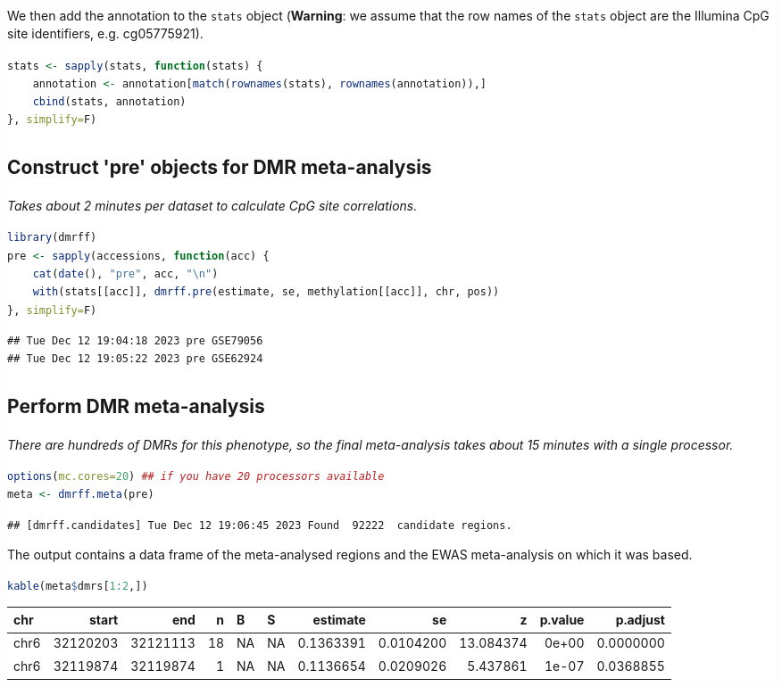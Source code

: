 We then add the annotation to the `stats` object
(**Warning**: we assume that the row names of the `stats` object
are the Illumina CpG site identifiers, e.g. cg05775921).


```r
stats <- sapply(stats, function(stats) {
    annotation <- annotation[match(rownames(stats), rownames(annotation)),]
    cbind(stats, annotation)
}, simplify=F)
```

## Construct 'pre' objects for DMR meta-analysis

*Takes about 2 minutes per dataset to calculate CpG site correlations.*

```r
library(dmrff)
pre <- sapply(accessions, function(acc) {
    cat(date(), "pre", acc, "\n")
    with(stats[[acc]], dmrff.pre(estimate, se, methylation[[acc]], chr, pos))
}, simplify=F)
```

```
## Tue Dec 12 19:04:18 2023 pre GSE79056 
## Tue Dec 12 19:05:22 2023 pre GSE62924
```

## Perform DMR meta-analysis

*There are hundreds of DMRs for this phenotype,
so the final meta-analysis takes about 15 minutes
with a single processor.*

```r
options(mc.cores=20) ## if you have 20 processors available
meta <- dmrff.meta(pre)
```

```
## [dmrff.candidates] Tue Dec 12 19:06:45 2023 Found  92222  candidate regions.
```

The output contains a data frame of the meta-analysed regions
and the EWAS meta-analysis on which it was based.


```r
kable(meta$dmrs[1:2,])
```



|chr  |    start|      end|  n|B  |S  |  estimate|        se|         z| p.value|  p.adjust|
|:----|--------:|--------:|--:|:--|:--|---------:|---------:|---------:|-------:|---------:|
|chr6 | 32120203| 32121113| 18|NA |NA | 0.1363391| 0.0104200| 13.084374|   0e+00| 0.0000000|
|chr6 | 32119874| 32119874|  1|NA |NA | 0.1136654| 0.0209026|  5.437861|   1e-07| 0.0368855|
